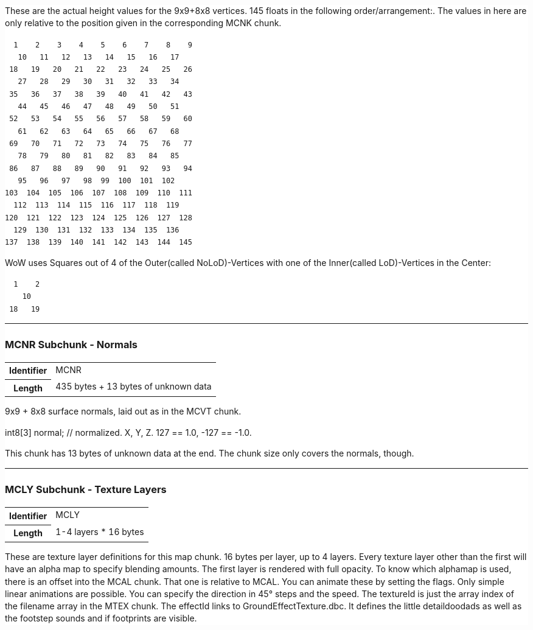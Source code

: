 These are the actual height values for the 9x9+8x8 vertices. 145 floats in the following order/arrangement:. The values in here are only relative to the position given in the corresponding MCNK chunk.

      1    2    3    4    5    6    7    8    9
       10   11   12   13   14   15   16   17
     18   19   20   21   22   23   24   25   26
       27   28   29   30   31   32   33   34
     35   36   37   38   39   40   41   42   43
       44   45   46   47   48   49   50   51
     52   53   54   55   56   57   58   59   60
       61   62   63   64   65   66   67   68
     69   70   71   72   73   74   75   76   77
       78   79   80   81   82   83   84   85
     86   87   88   89   90   91   92   93   94
       95   96   97   98  99  100  101  102
    103  104  105  106  107  108  109  110  111
      112  113  114  115  116  117  118  119
    120  121  122  123  124  125  126  127  128
      129  130  131  132  133  134  135  136
    137  138  139  140  141  142  143  144  145

WoW uses Squares out of 4 of the Outer(called NoLoD)-Vertices with one of the Inner(called LoD)-Vertices in the Center:

      1    2
        10
     18   19
***
### MCNR Subchunk - Normals

<table>
<tr><th>Identifier</th><td>MCNR</td></tr>
<tr><th>Length</th><td>435 bytes + 13 bytes of unknown data</td></tr>
</table>

9x9 + 8x8 surface normals, laid out as in the MCVT chunk.

   int8[3] normal;         // normalized. X, Y, Z. 127 == 1.0, -127 == -1.0.

This chunk has 13 bytes of unknown data at the end. The chunk size only covers the normals, though.

***
### MCLY Subchunk - Texture Layers

<table>
<tr><th>Identifier</th><td>MCLY</td></tr>
<tr><th>Length</th><td>1-4 layers * 16 bytes</td></tr>
</table>

These are texture layer definitions for this map chunk. 16 bytes per layer, up to 4 layers. Every texture layer other than the first will have an alpha map to specify blending amounts. The first layer is rendered with full opacity. To know which alphamap is used, there is an offset into the MCAL chunk. That one is relative to MCAL.
You can animate these by setting the flags. Only simple linear animations are possible. You can specify the direction in 45° steps and the speed.
The textureId is just the array index of the filename array in the MTEX chunk.
The effectId links to GroundEffectTexture.dbc. It defines the little detaildoodads as well as the footstep sounds and if footprints are visible. 
